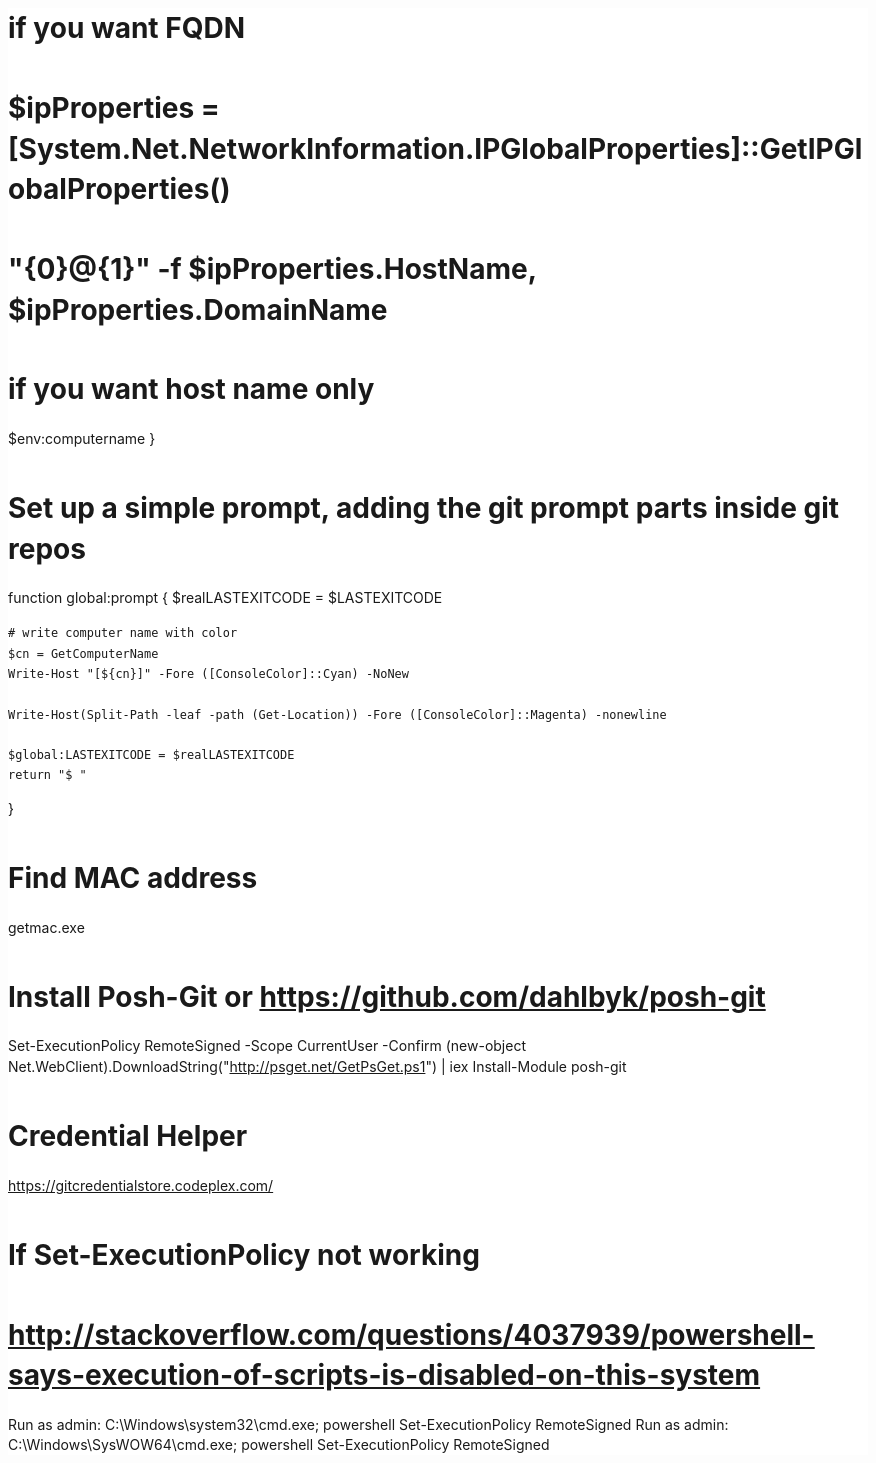   # if you want FQDN
  # $ipProperties = [System.Net.NetworkInformation.IPGlobalProperties]::GetIPGlobalProperties()
  # "{0}@{1}" -f $ipProperties.HostName, $ipProperties.DomainName

  # if you want host name only
  $env:computername
}

# Set up a simple prompt, adding the git prompt parts inside git repos
function global:prompt {
    $realLASTEXITCODE = $LASTEXITCODE

    # write computer name with color
    $cn = GetComputerName
    Write-Host "[${cn}]" -Fore ([ConsoleColor]::Cyan) -NoNew

    Write-Host(Split-Path -leaf -path (Get-Location)) -Fore ([ConsoleColor]::Magenta) -nonewline

    $global:LASTEXITCODE = $realLASTEXITCODE
    return "$ "
}

# Find MAC address
getmac.exe

# Install Posh-Git or https://github.com/dahlbyk/posh-git
Set-ExecutionPolicy RemoteSigned -Scope CurrentUser -Confirm
(new-object Net.WebClient).DownloadString("http://psget.net/GetPsGet.ps1") | iex
Install-Module posh-git
# Credential Helper
https://gitcredentialstore.codeplex.com/
# If Set-ExecutionPolicy not working
# http://stackoverflow.com/questions/4037939/powershell-says-execution-of-scripts-is-disabled-on-this-system
Run as admin: C:\Windows\system32\cmd.exe; powershell Set-ExecutionPolicy RemoteSigned
Run as admin: C:\Windows\SysWOW64\cmd.exe; powershell Set-ExecutionPolicy RemoteSigned
